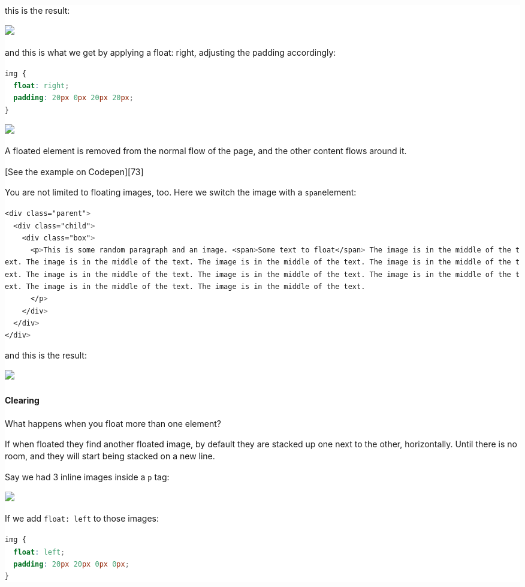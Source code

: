 this is the result:

![](https://cdn-media-1.freecodecamp.org/images/Yftt6zI7UBrNYY30BapoEr3BAtiVCx80M4Eq)

and this is what we get by applying a float: right, adjusting the padding accordingly:

```css
img {
  float: right;
  padding: 20px 0px 20px 20px;
}
```

![](https://cdn-media-1.freecodecamp.org/images/WORQNScMck67c42LH0cfbiZJmzNnGzWde1Au)

A floated element is removed from the normal flow of the page, and the other content flows around it.

[See the example on Codepen][73]

You are not limited to floating images, too. Here we switch the image with a  `span`element:

```css
<div class="parent">
  <div class="child">
    <div class="box">
      <p>This is some random paragraph and an image. <span>Some text to float</span> The image is in the middle of the text. The image is in the middle of the text. The image is in the middle of the text. The image is in the middle of the text. The image is in the middle of the text. The image is in the middle of the text. The image is in the middle of the text. The image is in the middle of the text. The image is in the middle of the text.
      </p>
    </div>
  </div>
</div>

```

and this is the result:

![](https://cdn-media-1.freecodecamp.org/images/Pe0oVfgmeHF7Rheb4hPwXTaq5AZ1939rMeBy)

#### Clearing

What happens when you float more than one element?

If when floated they find another floated image, by default they are stacked up one next to the other, horizontally. Until there is no room, and they will start being stacked on a new line.

Say we had 3 inline images inside a  `p`  tag:

![](https://cdn-media-1.freecodecamp.org/images/15-LCn0BOSVAVMraLSiNzWpP-oWBiEKIGULW)

If we add  `float: left`  to those images:

```css
img {
  float: left;
  padding: 20px 20px 0px 0px;
}
```
